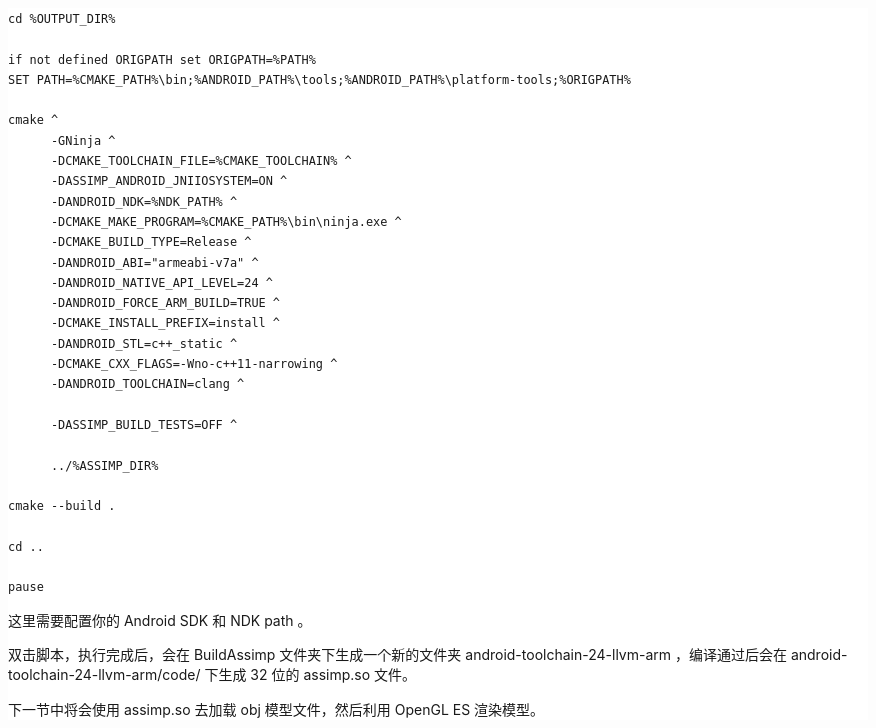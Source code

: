 ```
cd %OUTPUT_DIR%

if not defined ORIGPATH set ORIGPATH=%PATH%
SET PATH=%CMAKE_PATH%\bin;%ANDROID_PATH%\tools;%ANDROID_PATH%\platform-tools;%ORIGPATH%

cmake ^
      -GNinja ^
      -DCMAKE_TOOLCHAIN_FILE=%CMAKE_TOOLCHAIN% ^
      -DASSIMP_ANDROID_JNIIOSYSTEM=ON ^
      -DANDROID_NDK=%NDK_PATH% ^
      -DCMAKE_MAKE_PROGRAM=%CMAKE_PATH%\bin\ninja.exe ^
      -DCMAKE_BUILD_TYPE=Release ^
      -DANDROID_ABI="armeabi-v7a" ^
      -DANDROID_NATIVE_API_LEVEL=24 ^
      -DANDROID_FORCE_ARM_BUILD=TRUE ^
      -DCMAKE_INSTALL_PREFIX=install ^
      -DANDROID_STL=c++_static ^
      -DCMAKE_CXX_FLAGS=-Wno-c++11-narrowing ^
      -DANDROID_TOOLCHAIN=clang ^

      -DASSIMP_BUILD_TESTS=OFF ^

      ../%ASSIMP_DIR%

cmake --build .

cd ..

pause
```

这里需要配置你的 Android SDK 和 NDK path 。

双击脚本，执行完成后，会在 BuildAssimp 文件夹下生成一个新的文件夹 android-toolchain-24-llvm-arm ，编译通过后会在 android-toolchain-24-llvm-arm/code/ 下生成 32 位的 assimp.so 文件。

下一节中将会使用 assimp.so 去加载 obj 模型文件，然后利用 OpenGL ES 渲染模型。